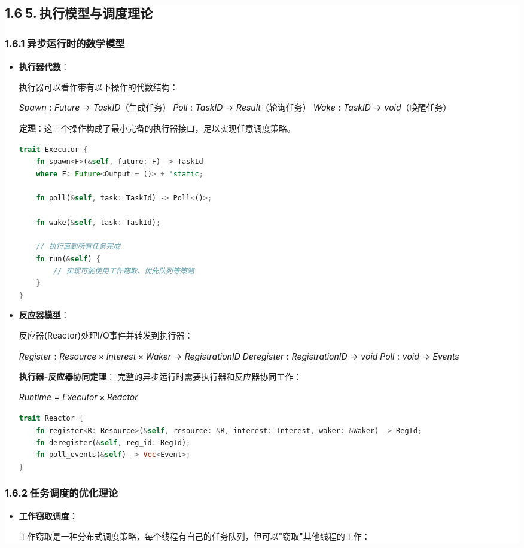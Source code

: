## 1.6 5. 执行模型与调度理论

### 1.6.1 异步运行时的数学模型

- **执行器代数**：
  
  执行器可以看作带有以下操作的代数结构：
  
  $Spawn: Future \rightarrow TaskID$（生成任务）
  $Poll: TaskID \rightarrow Result$（轮询任务）
  $Wake: TaskID \rightarrow void$（唤醒任务）
  
  **定理**：这三个操作构成了最小完备的执行器接口，足以实现任意调度策略。
  
  ```rust
  trait Executor {
      fn spawn<F>(&self, future: F) -> TaskId
      where F: Future<Output = ()> + 'static;
  
      fn poll(&self, task: TaskId) -> Poll<()>;
  
      fn wake(&self, task: TaskId);
  
      // 执行直到所有任务完成
      fn run(&self) {
          // 实现可能使用工作窃取、优先队列等策略
      }
  }
  ```

- **反应器模型**：
  
  反应器(Reactor)处理I/O事件并转发到执行器：
  
  $Register: Resource \times Interest \times Waker \rightarrow RegistrationID$
  $Deregister: RegistrationID \rightarrow void$
  $Poll: void \rightarrow Events$
  
  **执行器-反应器协同定理**：
  完整的异步运行时需要执行器和反应器协同工作：
  
  $Runtime = Executor \times Reactor$
  
  ```rust
  trait Reactor {
      fn register<R: Resource>(&self, resource: &R, interest: Interest, waker: &Waker) -> RegId;
      fn deregister(&self, reg_id: RegId);
      fn poll_events(&self) -> Vec<Event>;
  }
  ```

### 1.6.2 任务调度的优化理论

- **工作窃取调度**：
  
  工作窃取是一种分布式调度策略，每个线程有自己的任务队列，但可以"窃取"其他线程的工作：
  